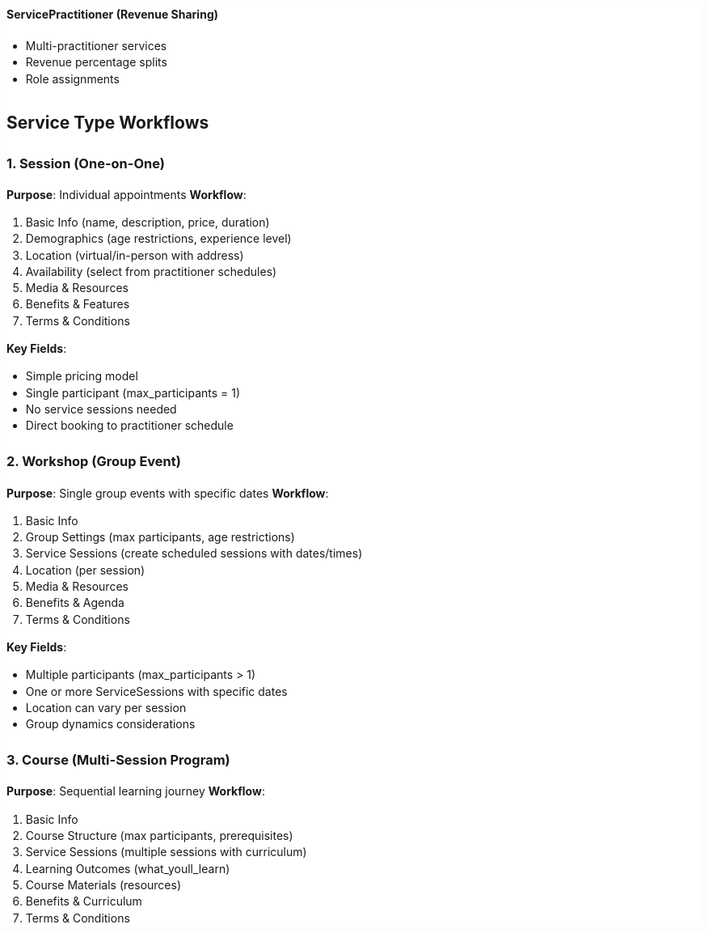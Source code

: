 #### ServicePractitioner (Revenue Sharing)
- Multi-practitioner services
- Revenue percentage splits
- Role assignments

## Service Type Workflows

### 1. Session (One-on-One)
**Purpose**: Individual appointments
**Workflow**:
1. Basic Info (name, description, price, duration)
2. Demographics (age restrictions, experience level)
3. Location (virtual/in-person with address)
4. Availability (select from practitioner schedules)
5. Media & Resources
6. Benefits & Features
7. Terms & Conditions

**Key Fields**:
- Simple pricing model
- Single participant (max_participants = 1)
- No service sessions needed
- Direct booking to practitioner schedule

### 2. Workshop (Group Event)
**Purpose**: Single group events with specific dates
**Workflow**:
1. Basic Info
2. Group Settings (max participants, age restrictions)
3. Service Sessions (create scheduled sessions with dates/times)
4. Location (per session)
5. Media & Resources
6. Benefits & Agenda
7. Terms & Conditions

**Key Fields**:
- Multiple participants (max_participants > 1)
- One or more ServiceSessions with specific dates
- Location can vary per session
- Group dynamics considerations

### 3. Course (Multi-Session Program)
**Purpose**: Sequential learning journey
**Workflow**:
1. Basic Info
2. Course Structure (max participants, prerequisites)
3. Service Sessions (multiple sessions with curriculum)
4. Learning Outcomes (what_youll_learn)
5. Course Materials (resources)
6. Benefits & Curriculum
7. Terms & Conditions
